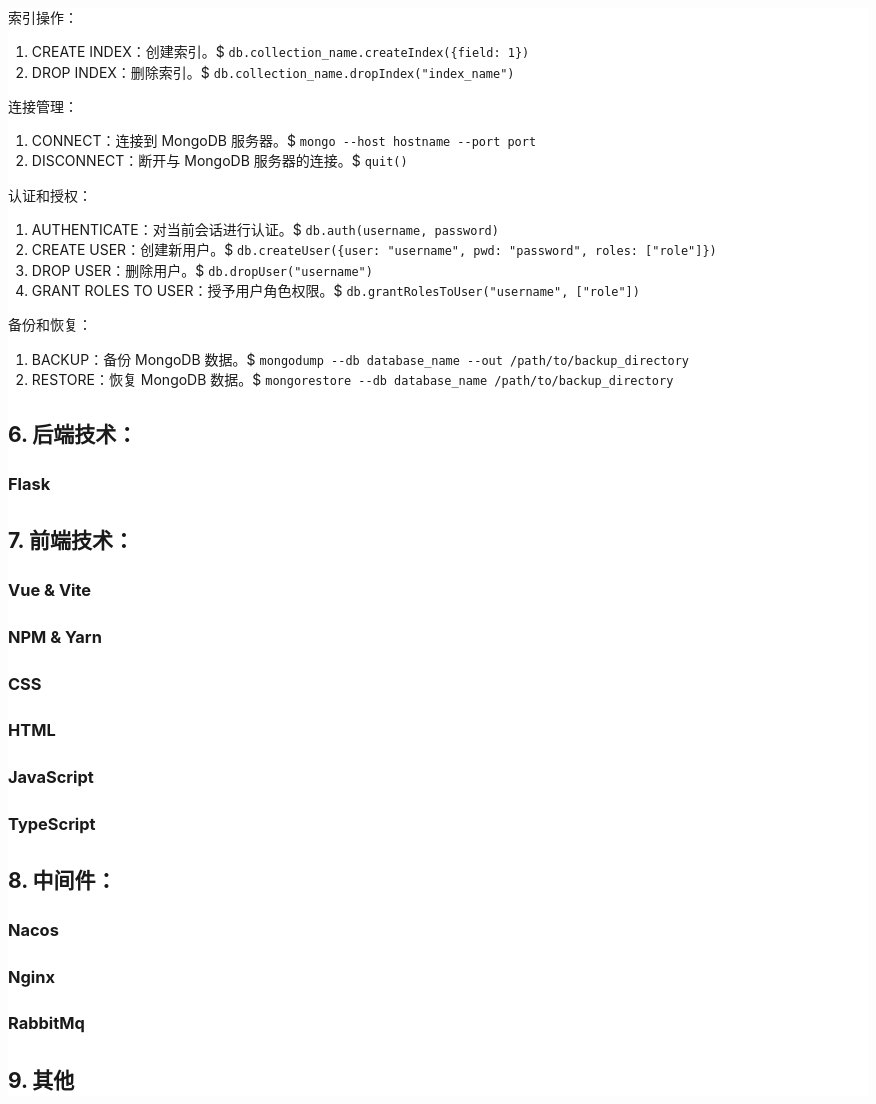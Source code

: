 索引操作：

1. CREATE INDEX：创建索引。$ `db.collection_name.createIndex({field: 1})`
2. DROP INDEX：删除索引。$ `db.collection_name.dropIndex("index_name")`

连接管理：

1. CONNECT：连接到 MongoDB 服务器。$ `mongo --host hostname --port port`
2. DISCONNECT：断开与 MongoDB 服务器的连接。$ `quit()`

认证和授权：

1. AUTHENTICATE：对当前会话进行认证。$ `db.auth(username, password)`
2. CREATE USER：创建新用户。$ `db.createUser({user: "username", pwd: "password", roles: ["role"]})`
3. DROP USER：删除用户。$ `db.dropUser("username")`
4. GRANT ROLES TO USER：授予用户角色权限。$ `db.grantRolesToUser("username", ["role"])`

备份和恢复：

1. BACKUP：备份 MongoDB 数据。$ `mongodump --db database_name --out /path/to/backup_directory`
2. RESTORE：恢复 MongoDB 数据。$ `mongorestore --db database_name /path/to/backup_directory`

## 6. 后端技术：

### Flask

## 7. 前端技术：

### Vue & Vite

### NPM & Yarn

### CSS

### HTML

### JavaScript

### TypeScript

## 8. 中间件：

### Nacos

### Nginx

### RabbitMq

## 9. 其他
